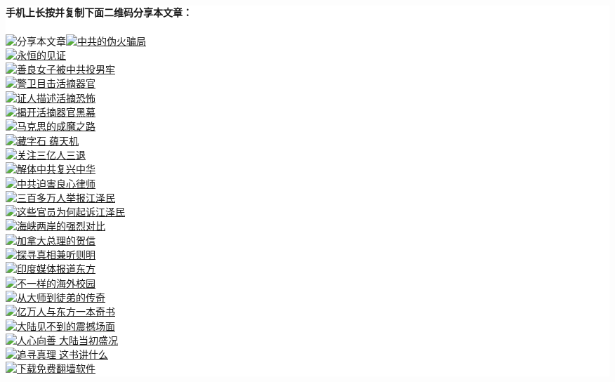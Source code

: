 <strong>手机上长按并复制下面二维码分享本文章：</strong><br><br><img src="https://quickchart.io/qr?size=256&text=https://github.com/1992513/djy/blob/master/gb/23/5/14/n13996885.md%231" title="分享本文章"></td><td VALIGN=TOP><a href="https://github.com/1992513/djy/blob/master/gb/16/1/21/n4622075.md?dfh#1" target="_blank"><img src="https://raw.githubusercontent.com/1992513/djy/master/gb/300/wei-f1.jpg" title="中共的伪火骗局"  alt="中共的伪火骗局"></a><br><a href="https://github.com/1992513/www/blob/master/README.md?dfh#9" target="_blank"><img src="https://raw.githubusercontent.com/1992513/djy/master/gb/300/yong-h.jpg" title="永恒的见证"  alt="永恒的见证"></a><br><a href="https://github.com/1992513/djy/blob/master/gb/13/9/29/n3974789.md?dfh#1" target="_blank"><img src="https://raw.githubusercontent.com/1992513/djy/master/gb/300/shang-lnz.jpg" title="善良女子被中共投男牢"  alt="善良女子被中共投男牢"></a><br><a href="https://github.com/1992513/djy/blob/master/gb/16/3/16/n4663449.md?dfh#1" target="_blank"><img src="https://raw.githubusercontent.com/1992513/djy/master/gb/300/huo-z3.jpg" title="警卫目击活摘器官"  alt="警卫目击活摘器官"></a><br><a href="https://github.com/1992513/djy/blob/master/gb/16/8/7/n8177641.md?dfh#1" target="_blank"><img src="https://raw.githubusercontent.com/1992513/djy/master/gb/300/huo-z4.jpg" title="证人描述活摘恐怖"  alt="证人描述活摘恐怖"></a><br><a href="https://github.com/1992513/djy/blob/master/gb/10/4/19/n2881569.md?dfh#1" target="_blank"><img src="https://raw.githubusercontent.com/1992513/djy/master/gb/300/huo-z1.jpg" title="揭开活摘器官黑幕"  alt="揭开活摘器官黑幕"></a><br><a href="https://github.com/1992513/djy/blob/master/gb/10/11/7/n3077476.md?dfh#1" target="_blank"><img src="https://raw.githubusercontent.com/1992513/djy/master/gb/300/ma-ks.jpg" title="马克思的成魔之路"  alt="马克思的成魔之路"></a><br><a href="https://github.com/1992513/djy/blob/master/gb/14/6/9/n4173977.md?dfh#1" target="_blank"><img src="https://raw.githubusercontent.com/1992513/djy/master/gb/300/chang-zs.jpg" title="藏字石 蕴天机"  alt="藏字石 蕴天机"></a><br><a href="https://github.com/1992513/djy/blob/master/gb/18/5/10/n10381511.md?dfh#1" target="_blank"><img src="https://raw.githubusercontent.com/1992513/djy/master/gb/300/st1.jpg" title="关注三亿人三退"  alt="关注三亿人三退"></a><br><a href="https://github.com/1992513/djy/blob/master/gb/18/3/21/n10237682.md?dfh#1" target="_blank"><img src="https://raw.githubusercontent.com/1992513/djy/master/gb/300/jie-t.jpg" title="解体中共复兴中华"  alt="解体中共复兴中华"></a><br><a href="https://github.com/1992513/djy/blob/master/gb/9/2/9/n2422991.md?dfh#1" target="_blank"><img src="https://raw.githubusercontent.com/1992513/djy/master/gb/300/gao-zs.jpg" title="中共迫害良心律师"  alt="中共迫害良心律师"></a><br><a href="https://github.com/1992513/djy/blob/master/gb/18/12/9/n10900044.md?dfh#1" target="_blank"><img src="https://raw.githubusercontent.com/1992513/djy/master/gb/300/sj1.jpg" title="三百多万人举报江泽民"  alt="三百多万人举报江泽民"></a><br><a href="https://github.com/1992513/djy/blob/master/gb/18/8/28/n10672014.md?dfh#1" target="_blank"><img src="https://raw.githubusercontent.com/1992513/djy/master/gb/300/sj2.jpg" title="这些官员为何起诉江泽民"  alt="这些官员为何起诉江泽民"></a><br><a href="https://github.com/1992513/djy/blob/master/gb/8/12/18/n2367165.md?dfh#1" target="_blank"><img src="https://raw.githubusercontent.com/1992513/djy/master/gb/300/liangan.jpg" title="海峡两岸的强烈对比"  alt="海峡两岸的强烈对比"></a><br><a href="https://github.com/1992513/djy/blob/master/gb/15/12/10/n4593139.md?dfh#1" target="_blank"><img src="https://raw.githubusercontent.com/1992513/djy/master/gb/300/jia-ndzl.jpg" title="加拿大总理的贺信"  alt="加拿大总理的贺信"></a><br><a href="https://github.com/1992513/djy/blob/master/gb/11/6/17/n3289382.md?dfh#1" target="_blank"><img src="https://raw.githubusercontent.com/1992513/djy/master/gb/300/xiao-wd.jpg" title="探寻真相兼听则明"  alt="探寻真相兼听则明"></a><br><a href="https://github.com/1992513/djy/blob/master/gb/18/10/27/n10812623.md?dfh#1" target="_blank"><img src="https://raw.githubusercontent.com/1992513/djy/master/gb/300/yindu.jpg" title="印度媒体报道东方"  alt="印度媒体报道东方"></a><br><a href="https://github.com/1992513/djy/blob/master/gb/18/6/9/n10469652.md?dfh#1" target="_blank"><img src="https://raw.githubusercontent.com/1992513/djy/master/gb/300/xie-j.jpg" title="不一样的海外校园"  alt="不一样的海外校园"></a><br><a href="https://github.com/1992513/djy/blob/master/gb/7/4/5/n1669415.md?dfh#1" target="_blank"><img src="https://raw.githubusercontent.com/1992513/djy/master/gb/300/li-up.jpg" title="从大师到徒弟的传奇"  alt="从大师到徒弟的传奇"></a><br><a href="https://github.com/1992513/djy/blob/master/gb/17/5/26/n9191512.md?dfh#1" target="_blank"><img src="https://raw.githubusercontent.com/1992513/djy/master/gb/300/zfl2.jpg" title="亿万人与东方一本奇书"  alt="亿万人与东方一本奇书"></a><br><a href="https://github.com/1992513/djy/blob/master/gb/13/11/27/n4020290.md?dfh#1" target="_blank"><img src="https://raw.githubusercontent.com/1992513/djy/master/gb/300/zhen-h.jpg" title="大陆见不到的震撼场面"  alt="大陆见不到的震撼场面"></a><br><a href="https://github.com/1992513/djy/blob/master/gb/15/7/17/n4482910.md?dfh#1" target="_blank"><img src="https://raw.githubusercontent.com/1992513/djy/master/gb/300/dalu-sk.jpg" title="人心向善 大陆当初盛况"  alt="人心向善 大陆当初盛况"></a><br><a href="https://github.com/1992513/djy/blob/master/gb/19/1/5/n10955468.md?dfh#1" target="_blank"><img src="https://raw.githubusercontent.com/1992513/djy/master/gb/300/zfl1.jpg" title="追寻真理 这书讲什么"  alt="追寻真理 这书讲什么"></a><br><a href="https://github.com/1992513/www/blob/master/README.md?dfh#1" target="_blank"><img src="https://raw.githubusercontent.com/1992513/djy/master/gb/300/fq1.jpg" title="下载免费翻墙软件"  alt="下载免费翻墙软件"></a><br></td></tr></table>
